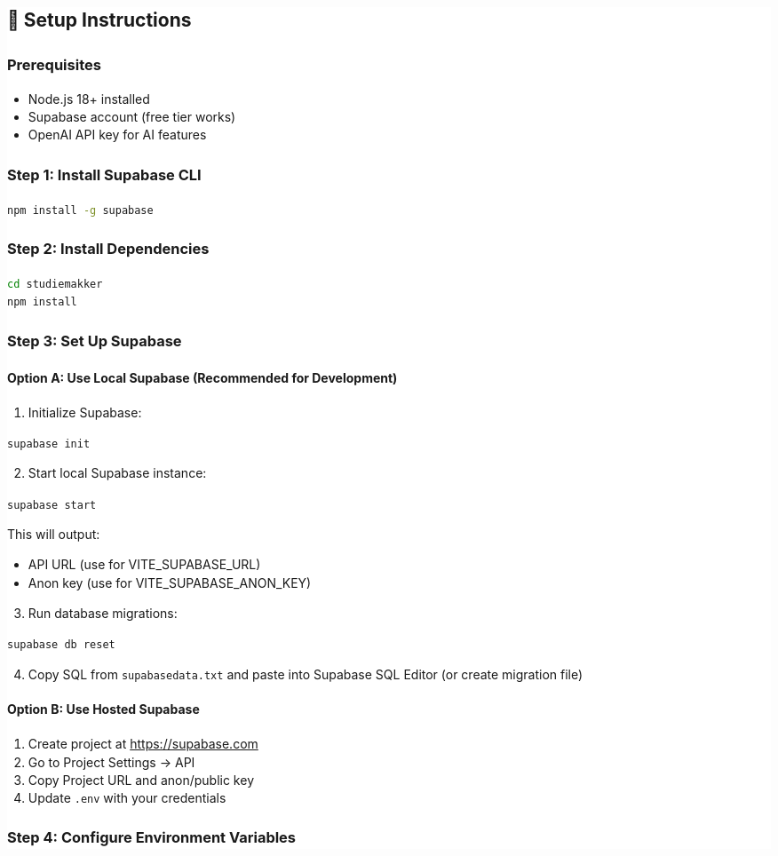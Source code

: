 
## 🚀 Setup Instructions

### Prerequisites
- Node.js 18+ installed
- Supabase account (free tier works)
- OpenAI API key for AI features

### Step 1: Install Supabase CLI

```bash
npm install -g supabase
```

### Step 2: Install Dependencies

```bash
cd studiemakker
npm install
```

### Step 3: Set Up Supabase

#### Option A: Use Local Supabase (Recommended for Development)

1. Initialize Supabase:
```bash
supabase init
```

2. Start local Supabase instance:
```bash
supabase start
```

This will output:
- API URL (use for VITE_SUPABASE_URL)
- Anon key (use for VITE_SUPABASE_ANON_KEY)

3. Run database migrations:
```bash
supabase db reset
```

4. Copy SQL from `supabasedata.txt` and paste into Supabase SQL Editor (or create migration file)

#### Option B: Use Hosted Supabase

1. Create project at https://supabase.com
2. Go to Project Settings → API
3. Copy Project URL and anon/public key
4. Update `.env` with your credentials

### Step 4: Configure Environment Variables
